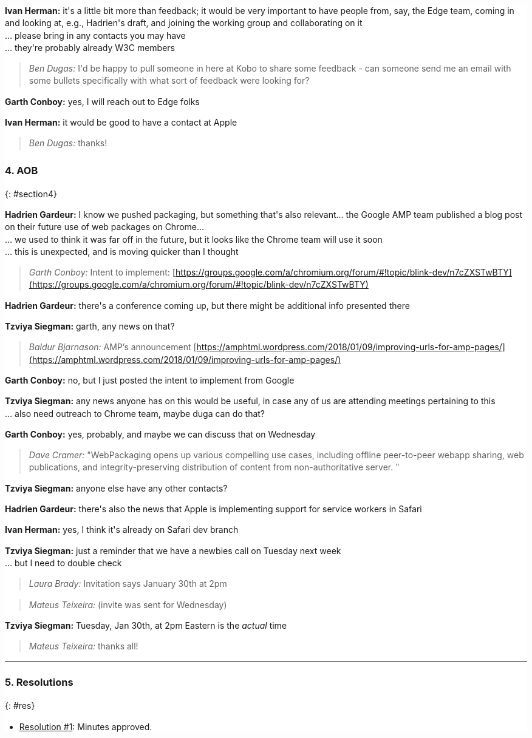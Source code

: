 **Ivan Herman:** it's a little bit more than feedback; it would be very important to have people from, say, the Edge team, coming in and looking at, e.g., Hadrien's draft, and joining the working group and collaborating on it  
… please bring in any contacts you may have  
… they're probably already W3C members  

> *Ben Dugas:* I'd be happy to pull someone in here at Kobo to share some feedback - can someone send me an email with some bullets specifically with what sort of feedback were looking for?

**Garth Conboy:** yes, I will reach out to Edge folks  

**Ivan Herman:** it would be good to have a contact at Apple  

> *Ben Dugas:* thanks!

### 4. AOB
{: #section4}

**Hadrien Gardeur:** I know we pushed packaging, but something that's also relevant... the Google AMP team published a blog post on their future use of web packages on Chrome...  
… we used to think it was far off in the future, but it looks like the Chrome team will use it soon  
… this is unexpected, and is moving quicker than I thought  

> *Garth Conboy:* Intent to implement: [https://groups.google.com/a/chromium.org/forum/#!topic/blink-dev/n7cZXSTwBTY](https://groups.google.com/a/chromium.org/forum/#!topic/blink-dev/n7cZXSTwBTY)

**Hadrien Gardeur:** there's a conference coming up, but there might be additional info presented there  

**Tzviya Siegman:** garth, any news on that?  

> *Baldur Bjarnason:* AMP’s announcement [https://amphtml.wordpress.com/2018/01/09/improving-urls-for-amp-pages/](https://amphtml.wordpress.com/2018/01/09/improving-urls-for-amp-pages/)

**Garth Conboy:** no, but I just posted the intent to implement from Google  

**Tzviya Siegman:** any news anyone has on this would be useful, in case any of us are attending meetings pertaining to this  
… also need outreach to Chrome team, maybe duga can do that?  

**Garth Conboy:** yes, probably, and maybe we can discuss that on Wednesday  

> *Dave Cramer:* "WebPackaging opens up various compelling use cases, including offline peer-to-peer webapp sharing, web publications, and integrity-preserving distribution of content from non-authoritative server. "

**Tzviya Siegman:** anyone else have any other contacts?  

**Hadrien Gardeur:** there's also the news that Apple is implementing support for service workers in Safari  

**Ivan Herman:** yes, I think it's already on Safari dev branch  

**Tzviya Siegman:** just a reminder that we have a newbies call on Tuesday next week  
… but I need to double check  

> *Laura Brady:* Invitation says January 30th at 2pm

> *Mateus Teixeira:* (invite was sent for Wednesday)

**Tzviya Siegman:** Tuesday, Jan 30th, at 2pm Eastern is the *actual* time  

> *Mateus Teixeira:* thanks all!

---


### 5. Resolutions
{: #res}

* [Resolution #1](#resolution1): Minutes approved.